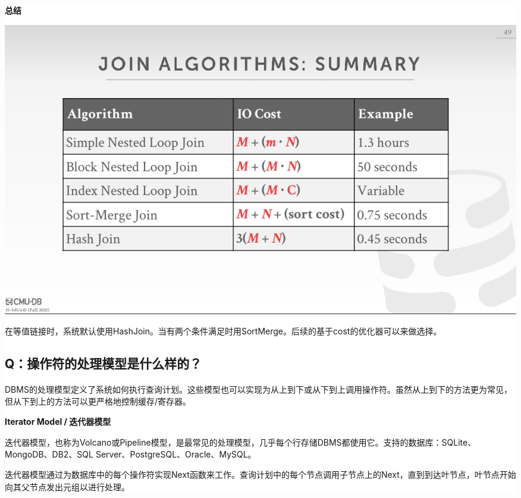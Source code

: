 **总结**

![join-summary](/static/image/2022-02-19/join-summary.png)

在等值链接时，系统默认使用HashJoin。当有两个条件满足时用SortMerge。后续的基于cost的优化器可以来做选择。



## Q：操作符的处理模型是什么样的？

DBMS的处理模型定义了系统如何执行查询计划。这些模型也可以实现为从上到下或从下到上调用操作符。虽然从上到下的方法更为常见，但从下到上的方法可以更严格地控制缓存/寄存器。

**Iterator Model / 迭代器模型**

迭代器模型，也称为Volcano或Pipeline模型，是最常见的处理模型，几乎每个行存储DBMS都使用它。支持的数据库：SQLite、MongoDB、DB2、SQL Server、PostgreSQL、Oracle、MySQL。

迭代器模型通过为数据库中的每个操作符实现Next函数来工作。查询计划中的每个节点调用子节点上的Next，直到到达叶节点，叶节点开始向其父节点发出元组以进行处理。
